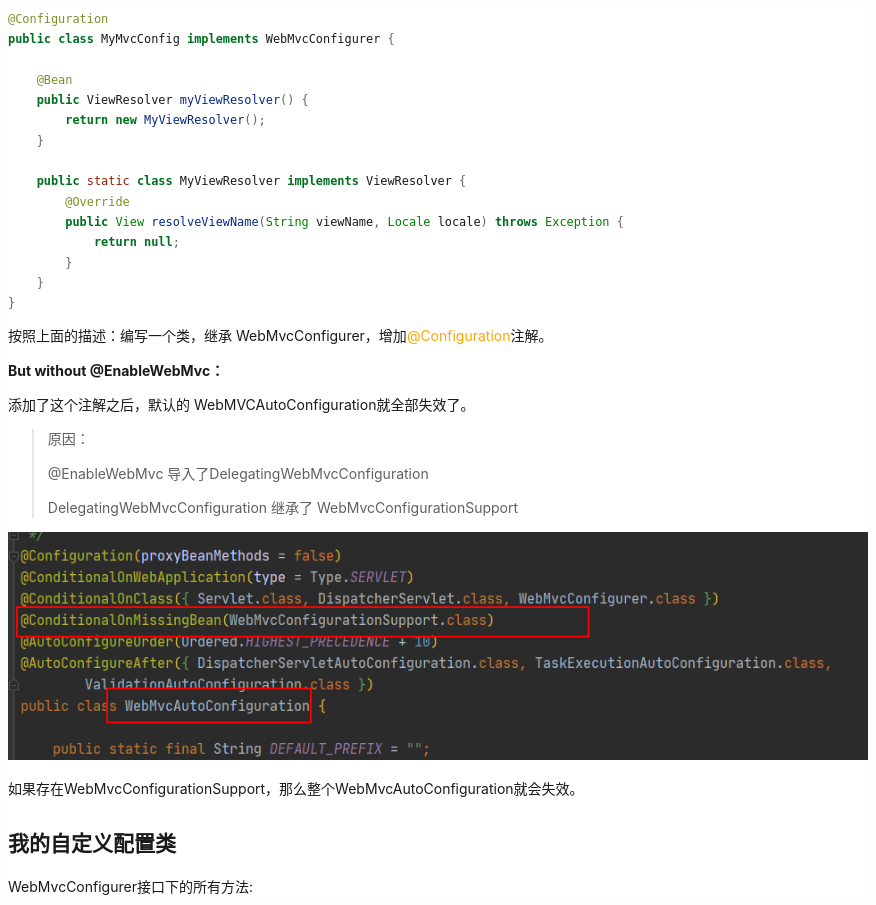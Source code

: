 ```java
@Configuration
public class MyMvcConfig implements WebMvcConfigurer {

    @Bean
    public ViewResolver myViewResolver() {
        return new MyViewResolver();
    }

    public static class MyViewResolver implements ViewResolver {
        @Override
        public View resolveViewName(String viewName, Locale locale) throws Exception {
            return null;
        }
    }
}
```

按照上面的描述：编写一个类，继承 WebMvcConfigurer，增加<font color='orange'>@Configuration</font>注解。



**But without @EnableWebMvc：**

添加了这个注解之后，默认的  WebMVCAutoConfiguration就全部失效了。

> 原因：
>
> @EnableWebMvc 导入了DelegatingWebMvcConfiguration
>
> DelegatingWebMvcConfiguration 继承了 WebMvcConfigurationSupport

![image-20200630125256638](SpringBoot.assets/image-20200630125256638.png)

如果存在WebMvcConfigurationSupport，那么整个WebMvcAutoConfiguration就会失效。



## 我的自定义配置类

WebMvcConfigurer接口下的所有方法:
